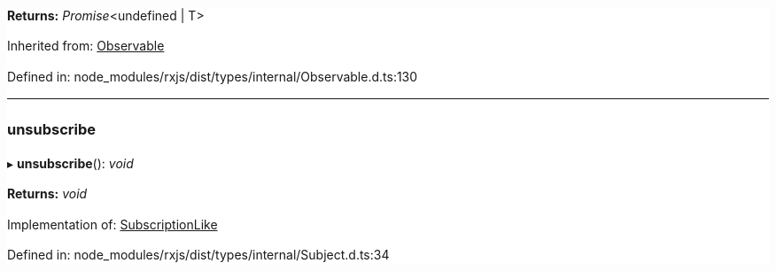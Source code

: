 **Returns:** *Promise*<undefined \| T\>

Inherited from: [Observable](rxjs.observable.md)

Defined in: node_modules/rxjs/dist/types/internal/Observable.d.ts:130

___

### unsubscribe

▸ **unsubscribe**(): *void*

**Returns:** *void*

Implementation of: [SubscriptionLike](../interfaces/rxjs.subscriptionlike.md)

Defined in: node_modules/rxjs/dist/types/internal/Subject.d.ts:34
